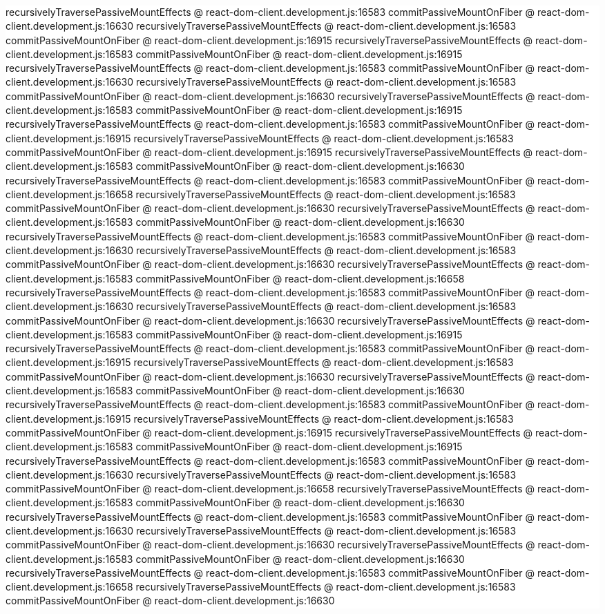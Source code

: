 recursivelyTraversePassiveMountEffects @ react-dom-client.development.js:16583
commitPassiveMountOnFiber @ react-dom-client.development.js:16630
recursivelyTraversePassiveMountEffects @ react-dom-client.development.js:16583
commitPassiveMountOnFiber @ react-dom-client.development.js:16915
recursivelyTraversePassiveMountEffects @ react-dom-client.development.js:16583
commitPassiveMountOnFiber @ react-dom-client.development.js:16915
recursivelyTraversePassiveMountEffects @ react-dom-client.development.js:16583
commitPassiveMountOnFiber @ react-dom-client.development.js:16630
recursivelyTraversePassiveMountEffects @ react-dom-client.development.js:16583
commitPassiveMountOnFiber @ react-dom-client.development.js:16630
recursivelyTraversePassiveMountEffects @ react-dom-client.development.js:16583
commitPassiveMountOnFiber @ react-dom-client.development.js:16915
recursivelyTraversePassiveMountEffects @ react-dom-client.development.js:16583
commitPassiveMountOnFiber @ react-dom-client.development.js:16915
recursivelyTraversePassiveMountEffects @ react-dom-client.development.js:16583
commitPassiveMountOnFiber @ react-dom-client.development.js:16915
recursivelyTraversePassiveMountEffects @ react-dom-client.development.js:16583
commitPassiveMountOnFiber @ react-dom-client.development.js:16630
recursivelyTraversePassiveMountEffects @ react-dom-client.development.js:16583
commitPassiveMountOnFiber @ react-dom-client.development.js:16658
recursivelyTraversePassiveMountEffects @ react-dom-client.development.js:16583
commitPassiveMountOnFiber @ react-dom-client.development.js:16630
recursivelyTraversePassiveMountEffects @ react-dom-client.development.js:16583
commitPassiveMountOnFiber @ react-dom-client.development.js:16630
recursivelyTraversePassiveMountEffects @ react-dom-client.development.js:16583
commitPassiveMountOnFiber @ react-dom-client.development.js:16630
recursivelyTraversePassiveMountEffects @ react-dom-client.development.js:16583
commitPassiveMountOnFiber @ react-dom-client.development.js:16630
recursivelyTraversePassiveMountEffects @ react-dom-client.development.js:16583
commitPassiveMountOnFiber @ react-dom-client.development.js:16658
recursivelyTraversePassiveMountEffects @ react-dom-client.development.js:16583
commitPassiveMountOnFiber @ react-dom-client.development.js:16630
recursivelyTraversePassiveMountEffects @ react-dom-client.development.js:16583
commitPassiveMountOnFiber @ react-dom-client.development.js:16630
recursivelyTraversePassiveMountEffects @ react-dom-client.development.js:16583
commitPassiveMountOnFiber @ react-dom-client.development.js:16915
recursivelyTraversePassiveMountEffects @ react-dom-client.development.js:16583
commitPassiveMountOnFiber @ react-dom-client.development.js:16915
recursivelyTraversePassiveMountEffects @ react-dom-client.development.js:16583
commitPassiveMountOnFiber @ react-dom-client.development.js:16630
recursivelyTraversePassiveMountEffects @ react-dom-client.development.js:16583
commitPassiveMountOnFiber @ react-dom-client.development.js:16630
recursivelyTraversePassiveMountEffects @ react-dom-client.development.js:16583
commitPassiveMountOnFiber @ react-dom-client.development.js:16915
recursivelyTraversePassiveMountEffects @ react-dom-client.development.js:16583
commitPassiveMountOnFiber @ react-dom-client.development.js:16915
recursivelyTraversePassiveMountEffects @ react-dom-client.development.js:16583
commitPassiveMountOnFiber @ react-dom-client.development.js:16915
recursivelyTraversePassiveMountEffects @ react-dom-client.development.js:16583
commitPassiveMountOnFiber @ react-dom-client.development.js:16630
recursivelyTraversePassiveMountEffects @ react-dom-client.development.js:16583
commitPassiveMountOnFiber @ react-dom-client.development.js:16658
recursivelyTraversePassiveMountEffects @ react-dom-client.development.js:16583
commitPassiveMountOnFiber @ react-dom-client.development.js:16630
recursivelyTraversePassiveMountEffects @ react-dom-client.development.js:16583
commitPassiveMountOnFiber @ react-dom-client.development.js:16630
recursivelyTraversePassiveMountEffects @ react-dom-client.development.js:16583
commitPassiveMountOnFiber @ react-dom-client.development.js:16630
recursivelyTraversePassiveMountEffects @ react-dom-client.development.js:16583
commitPassiveMountOnFiber @ react-dom-client.development.js:16630
recursivelyTraversePassiveMountEffects @ react-dom-client.development.js:16583
commitPassiveMountOnFiber @ react-dom-client.development.js:16658
recursivelyTraversePassiveMountEffects @ react-dom-client.development.js:16583
commitPassiveMountOnFiber @ react-dom-client.development.js:16630
